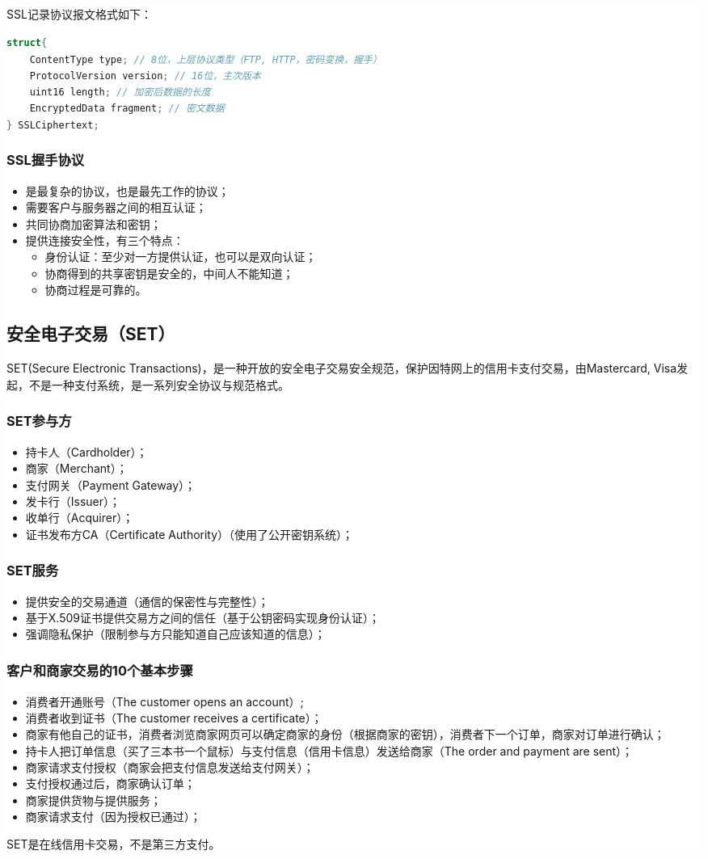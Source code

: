 SSL记录协议报文格式如下：

```c
struct{
    ContentType type; // 8位，上层协议类型（FTP, HTTP，密码变换，握手）
    ProtocolVersion version; // 16位，主次版本
    uint16 length; // 加密后数据的长度
    EncryptedData fragment; // 密文数据
} SSLCiphertext;
```

### SSL握手协议

- 是最复杂的协议，也是最先工作的协议；
- 需要客户与服务器之间的相互认证；
- 共同协商加密算法和密钥；
- 提供连接安全性，有三个特点：
  - 身份认证：至少对一方提供认证，也可以是双向认证；
  - 协商得到的共享密钥是安全的，中间人不能知道；
  - 协商过程是可靠的。

## 安全电子交易（SET）

SET(Secure Electronic Transactions)，是一种开放的安全电子交易安全规范，保护因特网上的信用卡支付交易，由Mastercard, Visa发起，不是一种支付系统，是一系列安全协议与规范格式。

### SET参与方

- 持卡人（Cardholder）；
- 商家（Merchant）；
- 支付网关（Payment Gateway）；
- 发卡行（Issuer）；
- 收单行（Acquirer）；
- 证书发布方CA（Certificate Authority）（使用了公开密钥系统）；

### SET服务

- 提供安全的交易通道（通信的保密性与完整性）；
- 基于X.509证书提供交易方之间的信任（基于公钥密码实现身份认证）；
- 强调隐私保护（限制参与方只能知道自己应该知道的信息）；

### 客户和商家交易的10个基本步骤

- 消费者开通账号（The customer opens an account）;
- 消费者收到证书（The customer receives a certificate）；
- 商家有他自己的证书，消费者浏览商家网页可以确定商家的身份（根据商家的密钥），消费者下一个订单，商家对订单进行确认；
- 持卡人把订单信息（买了三本书一个鼠标）与支付信息（信用卡信息）发送给商家（The order and payment are sent）；
- 商家请求支付授权（商家会把支付信息发送给支付网关）；
- 支付授权通过后，商家确认订单；
- 商家提供货物与提供服务；
- 商家请求支付（因为授权已通过）；

SET是在线信用卡交易，不是第三方支付。
